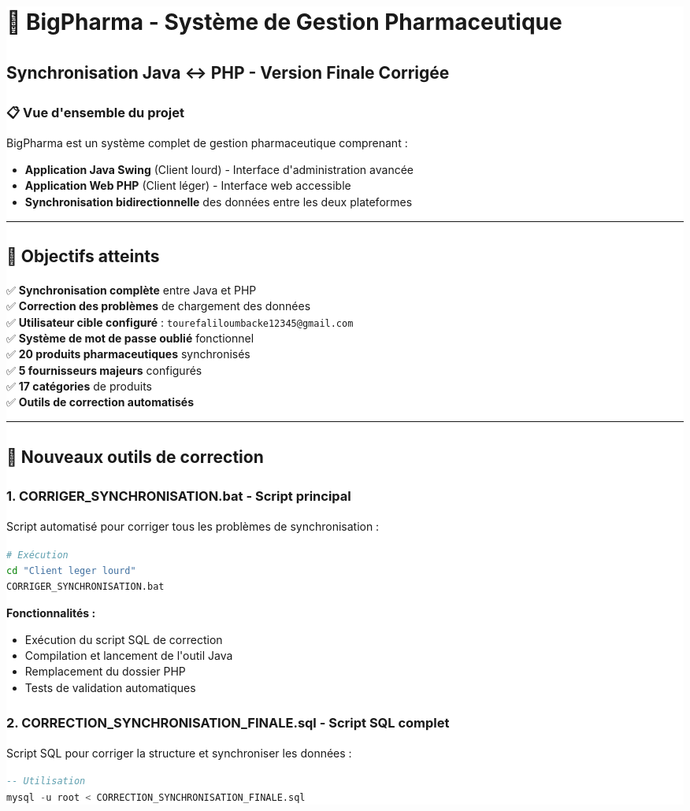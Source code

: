# 🏥 BigPharma - Système de Gestion Pharmaceutique
## Synchronisation Java ↔ PHP - Version Finale Corrigée

### 📋 Vue d'ensemble du projet

BigPharma est un système complet de gestion pharmaceutique comprenant :
- **Application Java Swing** (Client lourd) - Interface d'administration avancée
- **Application Web PHP** (Client léger) - Interface web accessible
- **Synchronisation bidirectionnelle** des données entre les deux plateformes

---

## 🎯 Objectifs atteints

✅ **Synchronisation complète** entre Java et PHP  
✅ **Correction des problèmes** de chargement des données  
✅ **Utilisateur cible configuré** : `tourefaliloumbacke12345@gmail.com`  
✅ **Système de mot de passe oublié** fonctionnel  
✅ **20 produits pharmaceutiques** synchronisés  
✅ **5 fournisseurs majeurs** configurés  
✅ **17 catégories** de produits  
✅ **Outils de correction automatisés**  

---

## 🔧 Nouveaux outils de correction

### 1. **CORRIGER_SYNCHRONISATION.bat** - Script principal
Script automatisé pour corriger tous les problèmes de synchronisation :
```bash
# Exécution
cd "Client leger lourd"
CORRIGER_SYNCHRONISATION.bat
```

**Fonctionnalités :**
- Exécution du script SQL de correction
- Compilation et lancement de l'outil Java
- Remplacement du dossier PHP
- Tests de validation automatiques

### 2. **CORRECTION_SYNCHRONISATION_FINALE.sql** - Script SQL complet
Script SQL pour corriger la structure et synchroniser les données :
```sql
-- Utilisation
mysql -u root < CORRECTION_SYNCHRONISATION_FINALE.sql
```
